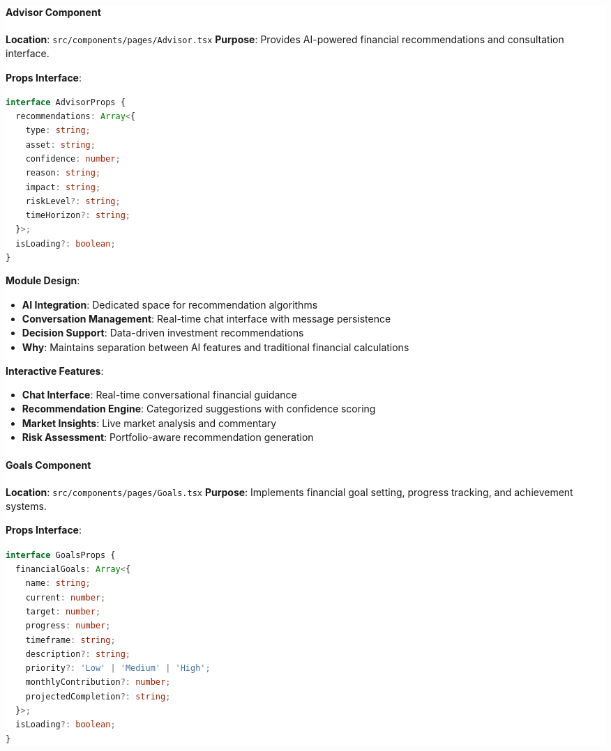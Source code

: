 #### Advisor Component
**Location**: `src/components/pages/Advisor.tsx`
**Purpose**: Provides AI-powered financial recommendations and consultation interface.

**Props Interface**:
```typescript
interface AdvisorProps {
  recommendations: Array<{
    type: string;
    asset: string;
    confidence: number;
    reason: string;
    impact: string;
    riskLevel?: string;
    timeHorizon?: string;
  }>;
  isLoading?: boolean;
}
```

**Module Design**:
- **AI Integration**: Dedicated space for recommendation algorithms
- **Conversation Management**: Real-time chat interface with message persistence
- **Decision Support**: Data-driven investment recommendations
- **Why**: Maintains separation between AI features and traditional financial calculations

**Interactive Features**:
- **Chat Interface**: Real-time conversational financial guidance
- **Recommendation Engine**: Categorized suggestions with confidence scoring
- **Market Insights**: Live market analysis and commentary
- **Risk Assessment**: Portfolio-aware recommendation generation

#### Goals Component
**Location**: `src/components/pages/Goals.tsx`
**Purpose**: Implements financial goal setting, progress tracking, and achievement systems.

**Props Interface**:
```typescript
interface GoalsProps {
  financialGoals: Array<{
    name: string;
    current: number;
    target: number;
    progress: number;
    timeframe: string;
    description?: string;
    priority?: 'Low' | 'Medium' | 'High';
    monthlyContribution?: number;
    projectedCompletion?: string;
  }>;
  isLoading?: boolean;
}
```
